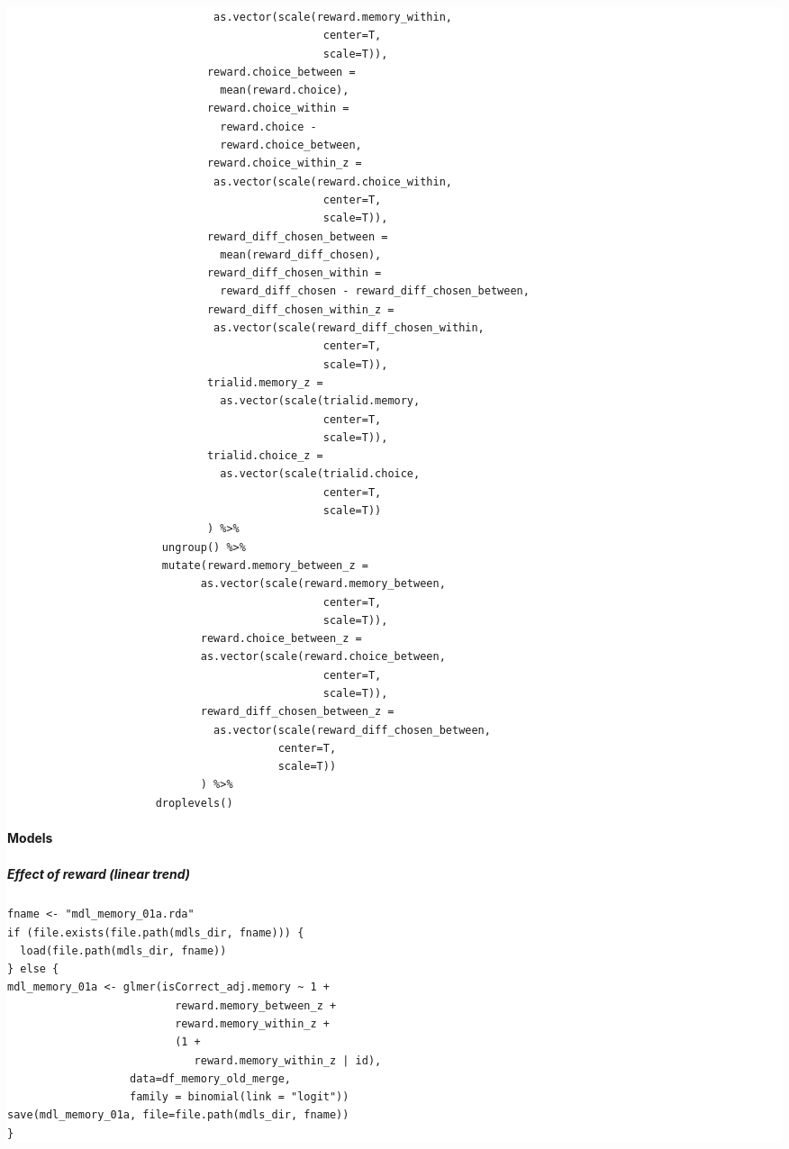                                     as.vector(scale(reward.memory_within,
                                                     center=T, 
                                                     scale=T)),
                                   reward.choice_between = 
                                     mean(reward.choice),
                                   reward.choice_within = 
                                     reward.choice -
                                     reward.choice_between,
                                   reward.choice_within_z = 
                                    as.vector(scale(reward.choice_within,
                                                     center=T, 
                                                     scale=T)),
                                   reward_diff_chosen_between = 
                                     mean(reward_diff_chosen),
                                   reward_diff_chosen_within = 
                                     reward_diff_chosen - reward_diff_chosen_between, 
                                   reward_diff_chosen_within_z = 
                                    as.vector(scale(reward_diff_chosen_within,
                                                     center=T, 
                                                     scale=T)),
                                   trialid.memory_z = 
                                     as.vector(scale(trialid.memory, 
                                                     center=T, 
                                                     scale=T)),
                                   trialid.choice_z = 
                                     as.vector(scale(trialid.choice, 
                                                     center=T, 
                                                     scale=T))
                                   ) %>%
                            ungroup() %>%
                            mutate(reward.memory_between_z = 
                                  as.vector(scale(reward.memory_between,
                                                     center=T, 
                                                     scale=T)),
                                  reward.choice_between_z = 
                                  as.vector(scale(reward.choice_between,
                                                     center=T, 
                                                     scale=T)),
                                  reward_diff_chosen_between_z = 
                                    as.vector(scale(reward_diff_chosen_between,
                                              center=T,
                                              scale=T))
                                  ) %>%
                           droplevels()

#### Models

##### Effect of reward (linear trend)

    fname <- "mdl_memory_01a.rda"
    if (file.exists(file.path(mdls_dir, fname))) {
      load(file.path(mdls_dir, fname))
    } else {
    mdl_memory_01a <- glmer(isCorrect_adj.memory ~ 1 +
                              reward.memory_between_z +
                              reward.memory_within_z +
                              (1 + 
                                 reward.memory_within_z | id),
                       data=df_memory_old_merge,
                       family = binomial(link = "logit"))
    save(mdl_memory_01a, file=file.path(mdls_dir, fname))
    }
